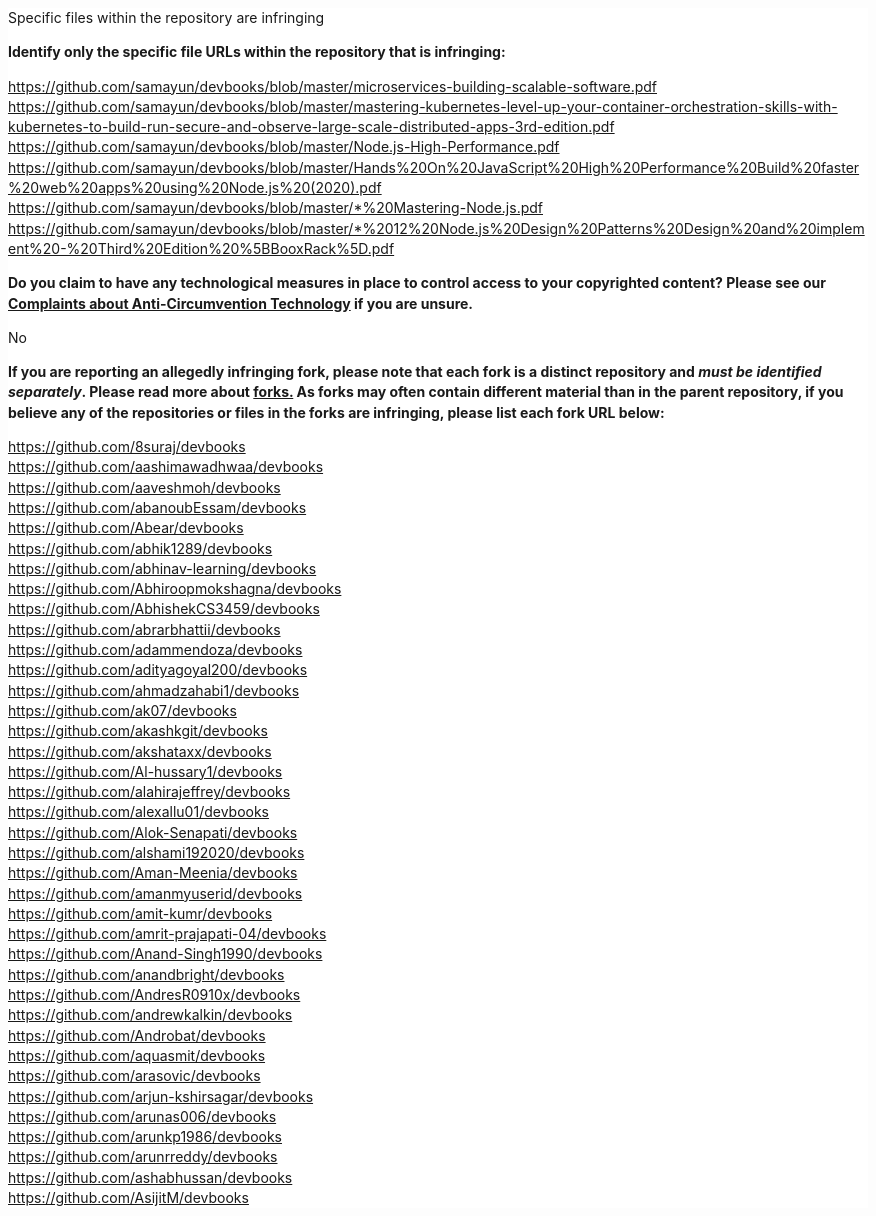 Specific files within the repository are infringing  
  
**Identify only the specific file URLs within the repository that is infringing:**  
  
https://github.com/samayun/devbooks/blob/master/microservices-building-scalable-software.pdf  
https://github.com/samayun/devbooks/blob/master/mastering-kubernetes-level-up-your-container-orchestration-skills-with-kubernetes-to-build-run-secure-and-observe-large-scale-distributed-apps-3rd-edition.pdf  
https://github.com/samayun/devbooks/blob/master/Node.js-High-Performance.pdf  
https://github.com/samayun/devbooks/blob/master/Hands%20On%20JavaScript%20High%20Performance%20Build%20faster%20web%20apps%20using%20Node.js%20(2020).pdf  
https://github.com/samayun/devbooks/blob/master/*%20Mastering-Node.js.pdf  
https://github.com/samayun/devbooks/blob/master/*%2012%20Node.js%20Design%20Patterns%20Design%20and%20implement%20-%20Third%20Edition%20%5BBooxRack%5D.pdf  
  
**Do you claim to have any technological measures in place to control access to your copyrighted content? Please see our <a href="https://docs.github.com/articles/guide-to-submitting-a-dmca-takedown-notice#complaints-about-anti-circumvention-technology">Complaints about Anti-Circumvention Technology</a> if you are unsure.**  
  
No  
  
**If you are reporting an allegedly infringing fork, please note that each fork is a distinct repository and <i>must be identified separately</i>. Please read more about <a href="https://docs.github.com/articles/dmca-takedown-policy#b-what-about-forks-or-whats-a-fork">forks.</a> As forks may often contain different material than in the parent repository, if you believe any of the repositories or files in the forks are infringing, please list each fork URL below:**  
  
https://github.com/8suraj/devbooks  
https://github.com/aashimawadhwaa/devbooks  
https://github.com/aaveshmoh/devbooks  
https://github.com/abanoubEssam/devbooks  
https://github.com/Abear/devbooks  
https://github.com/abhik1289/devbooks  
https://github.com/abhinav-learning/devbooks  
https://github.com/Abhiroopmokshagna/devbooks  
https://github.com/AbhishekCS3459/devbooks  
https://github.com/abrarbhattii/devbooks  
https://github.com/adammendoza/devbooks  
https://github.com/adityagoyal200/devbooks  
https://github.com/ahmadzahabi1/devbooks  
https://github.com/ak07/devbooks  
https://github.com/akashkgit/devbooks  
https://github.com/akshataxx/devbooks  
https://github.com/Al-hussary1/devbooks  
https://github.com/alahirajeffrey/devbooks  
https://github.com/alexallu01/devbooks  
https://github.com/Alok-Senapati/devbooks  
https://github.com/alshami192020/devbooks  
https://github.com/Aman-Meenia/devbooks  
https://github.com/amanmyuserid/devbooks  
https://github.com/amit-kumr/devbooks  
https://github.com/amrit-prajapati-04/devbooks  
https://github.com/Anand-Singh1990/devbooks  
https://github.com/anandbright/devbooks  
https://github.com/AndresR0910x/devbooks  
https://github.com/andrewkalkin/devbooks  
https://github.com/Androbat/devbooks  
https://github.com/aquasmit/devbooks  
https://github.com/arasovic/devbooks  
https://github.com/arjun-kshirsagar/devbooks  
https://github.com/arunas006/devbooks  
https://github.com/arunkp1986/devbooks  
https://github.com/arunrreddy/devbooks  
https://github.com/ashabhussan/devbooks  
https://github.com/AsijitM/devbooks  